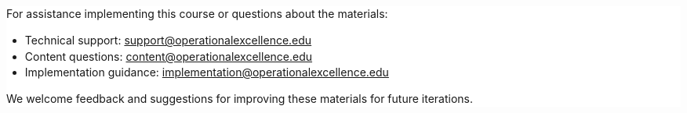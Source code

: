 For assistance implementing this course or questions about the materials:

- Technical support: [support@operationalexcellence.edu](mailto:support@operationalexcellence.edu)
- Content questions: [content@operationalexcellence.edu](mailto:content@operationalexcellence.edu)
- Implementation guidance: [implementation@operationalexcellence.edu](mailto:implementation@operationalexcellence.edu)

We welcome feedback and suggestions for improving these materials for future iterations.
